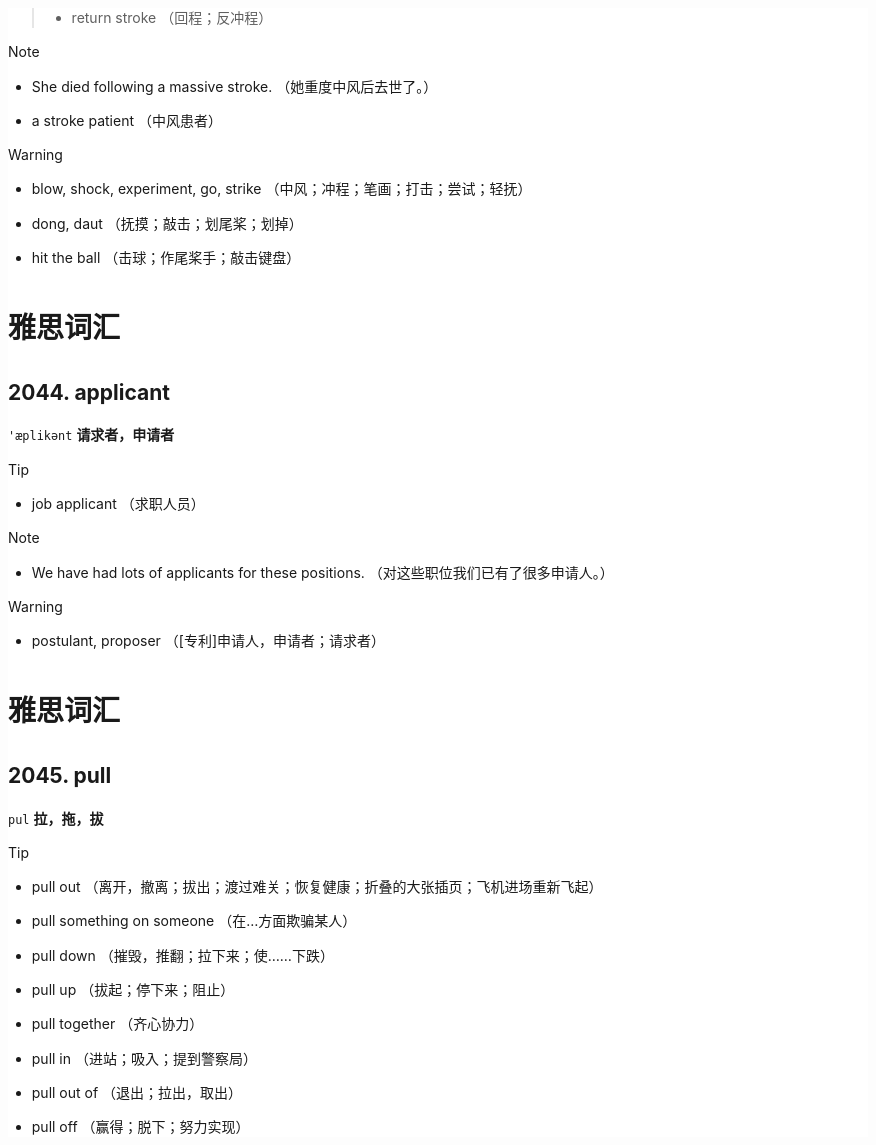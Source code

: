 > - return stroke （回程；反冲程）
>

> [!NOTE]
>
> - She died following a massive stroke. （她重度中风后去世了。）
>
> - a stroke patient （中风患者）
>

> [!WARNING]
>
> - blow, shock, experiment, go, strike （中风；冲程；笔画；打击；尝试；轻抚）
>
> - dong, daut （抚摸；敲击；划尾桨；划掉）
>
> - hit the ball （击球；作尾桨手；敲击键盘）
>

# 雅思词汇

## 2044. applicant

`'æplikənt`  **请求者，申请者**

> [!TIP]
>
> - job applicant （求职人员）
>

> [!NOTE]
>
> - We have had lots of applicants for these positions. （对这些职位我们已有了很多申请人。）
>

> [!WARNING]
>
> - postulant, proposer （[专利]申请人，申请者；请求者）
>

# 雅思词汇

## 2045. pull

`pul`  **拉，拖，拔**

> [!TIP]
>
> - pull out （离开，撤离；拔出；渡过难关；恢复健康；折叠的大张插页；飞机进场重新飞起）
>
> - pull something on someone （在…方面欺骗某人）
>
> - pull down （摧毁，推翻；拉下来；使……下跌）
>
> - pull up （拔起；停下来；阻止）
>
> - pull together （齐心协力）
>
> - pull in （进站；吸入；提到警察局）
>
> - pull out of （退出；拉出，取出）
>
> - pull off （赢得；脱下；努力实现）
>
